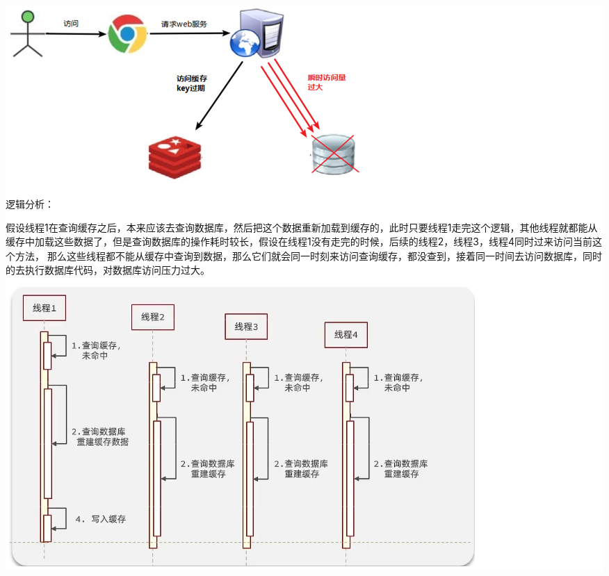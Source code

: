 <img src="RedisPicture/缓存击穿.png" alt="缓存击穿" style="zoom:50%;" />

逻辑分析：

假设线程1在查询缓存之后，本来应该去查询数据库，然后把这个数据重新加载到缓存的，此时只要线程1走完这个逻辑，其他线程就都能从缓存中加载这些数据了，但是查询数据库的操作耗时较长，假设在线程1没有走完的时候，后续的线程2，线程3，线程4同时过来访问当前这个方法， 那么这些线程都不能从缓存中查询到数据，那么它们就会同一时刻来访问查询缓存，都没查到，接着同一时间去访问数据库，同时的去执行数据库代码，对数据库访问压力过大。

<img src="RedisPicture/缓存击穿的线程问题.png" alt="缓存击穿的线程问题" style="zoom:67%;" />
